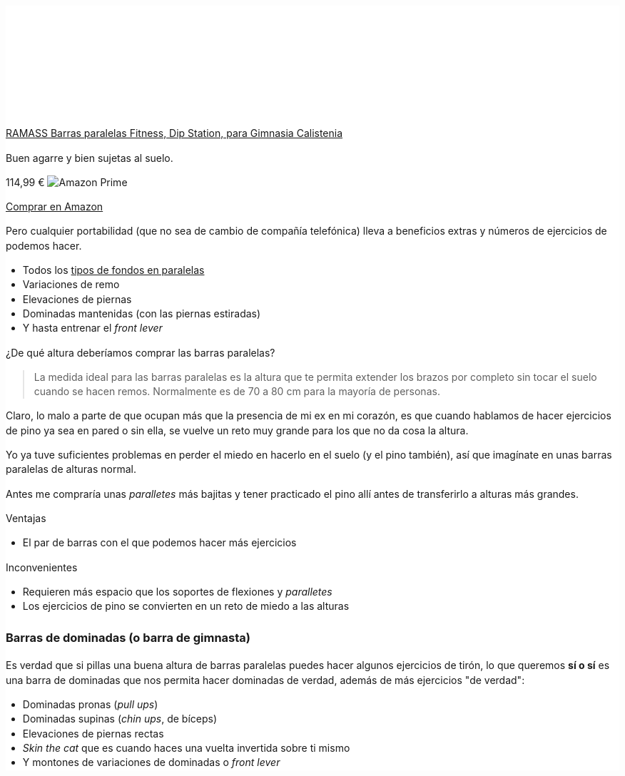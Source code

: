 [![RAMASS Barras paralelas Fitness, Dip Station, para Gimnasia Calistenia](./wp-content/plugins/aawp/public/image.php?url=YUhSMGNITTZMeTl0TG0xbFpHbGhMV0Z0WVhwdmJpNWpiMjB2YVcxaFoyVnpMMGt2TkRGT1JUbDRUVlZWY2t3dVgxTk1NVFl3WHk1cWNHYz18MTcyOTA1NjAxMw=)](https://www.amazon.es/dpB07HYD3GPN?tag=pau-ninja-21&linkCode=ogi&th=1&psc=1 "RAMASS Barras paralelas Fitness, Dip Station, para Gimnasia Calistenia")

[RAMASS Barras paralelas Fitness, Dip Station, para Gimnasia Calistenia](https://www.amazon.es/dp/B07HYD3GPN?tag=pau-ninja-21&linkCode=ogi&th=1&psc=1 "RAMASS Barras paralelas Fitness, Dip Station, para Gimnasia Calistenia")

Buen agarre y bien sujetas al suelo.

114,99 € ![Amazon Prime](./wp-content/plugins/aawp/assets/imgicon-check-prime.svg)

[Comprar en Amazon](https://www.amazon.es/dp/B07HYD3GPN?tag=pau-ninja-21&linkCode=ogi&th=1&psc=1 "Comprar en Amazon")

Pero cualquier portabilidad (que no sea de cambio de compañía telefónica) lleva a beneficios extras y números de ejercicios de podemos hacer.

- Todos los [tipos de fondos en paralelas](./fondos-en-paralelas#Tipos_de_fondos_en_barras_paralelas)
- Variaciones de remo
- Elevaciones de piernas
- Dominadas mantenidas (con las piernas estiradas)
- Y hasta entrenar el _front lever_

¿De qué altura deberíamos comprar las barras paralelas?

> La medida ideal para las barras paralelas es la altura que te permita extender los brazos por completo sin tocar el suelo cuando se hacen remos. Normalmente es de 70 a 80 cm para la mayoría de personas.

Claro, lo malo a parte de que ocupan más que la presencia de mi ex en mi corazón, es que cuando hablamos de hacer ejercicios de pino ya sea en pared o sin ella, se vuelve un reto muy grande para los que no da cosa la altura.

Yo ya tuve suficientes problemas en perder el miedo en hacerlo en el suelo (y el pino también), así que imagínate en unas barras paralelas de alturas normal.

Antes me compraría unas _paralletes_ más bajitas y tener practicado el pino allí antes de transferirlo a alturas más grandes.

Ventajas

- El par de barras con el que podemos hacer más ejercicios

Inconvenientes

- Requieren más espacio que los soportes de flexiones y _paralletes_
- Los ejercicios de pino se convierten en un reto de miedo a las alturas

### Barras de dominadas (o barra de gimnasta)

Es verdad que si pillas una buena altura de barras paralelas puedes hacer algunos ejercicios de tirón, lo que queremos **sí o sí** es una barra de dominadas que nos permita hacer dominadas de verdad, además de más ejercicios "de verdad":

- Dominadas pronas (_pull ups_)
- Dominadas supinas (_chin ups_, de bíceps)
- Elevaciones de piernas rectas
- _Skin the cat_ que es cuando haces una vuelta invertida sobre ti mismo
- Y montones de variaciones de dominadas o _front lever_
